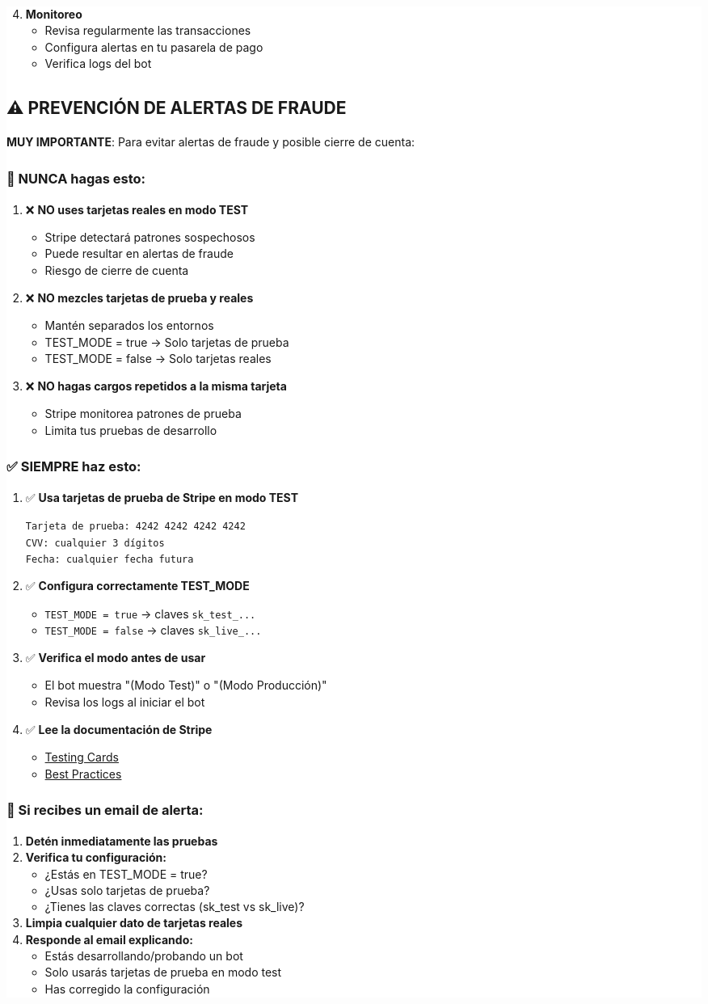 4. **Monitoreo**
   - Revisa regularmente las transacciones
   - Configura alertas en tu pasarela de pago
   - Verifica logs del bot

## ⚠️ PREVENCIÓN DE ALERTAS DE FRAUDE

**MUY IMPORTANTE**: Para evitar alertas de fraude y posible cierre de cuenta:

### 🔴 NUNCA hagas esto:

1. ❌ **NO uses tarjetas reales en modo TEST**
   - Stripe detectará patrones sospechosos
   - Puede resultar en alertas de fraude
   - Riesgo de cierre de cuenta

2. ❌ **NO mezcles tarjetas de prueba y reales**
   - Mantén separados los entornos
   - TEST_MODE = true → Solo tarjetas de prueba
   - TEST_MODE = false → Solo tarjetas reales

3. ❌ **NO hagas cargos repetidos a la misma tarjeta**
   - Stripe monitorea patrones de prueba
   - Limita tus pruebas de desarrollo

### ✅ SIEMPRE haz esto:

1. ✅ **Usa tarjetas de prueba de Stripe en modo TEST**
   ```
   Tarjeta de prueba: 4242 4242 4242 4242
   CVV: cualquier 3 dígitos
   Fecha: cualquier fecha futura
   ```

2. ✅ **Configura correctamente TEST_MODE**
   - `TEST_MODE = true` → claves `sk_test_...`
   - `TEST_MODE = false` → claves `sk_live_...`

3. ✅ **Verifica el modo antes de usar**
   - El bot muestra "(Modo Test)" o "(Modo Producción)"
   - Revisa los logs al iniciar el bot

4. ✅ **Lee la documentación de Stripe**
   - [Testing Cards](https://stripe.com/docs/testing)
   - [Best Practices](https://stripe.com/docs/security/best-practices)

### 📧 Si recibes un email de alerta:

1. **Detén inmediatamente las pruebas**
2. **Verifica tu configuración:**
   - ¿Estás en TEST_MODE = true?
   - ¿Usas solo tarjetas de prueba?
   - ¿Tienes las claves correctas (sk_test vs sk_live)?
3. **Limpia cualquier dato de tarjetas reales**
4. **Responde al email explicando:**
   - Estás desarrollando/probando un bot
   - Solo usarás tarjetas de prueba en modo test
   - Has corregido la configuración
